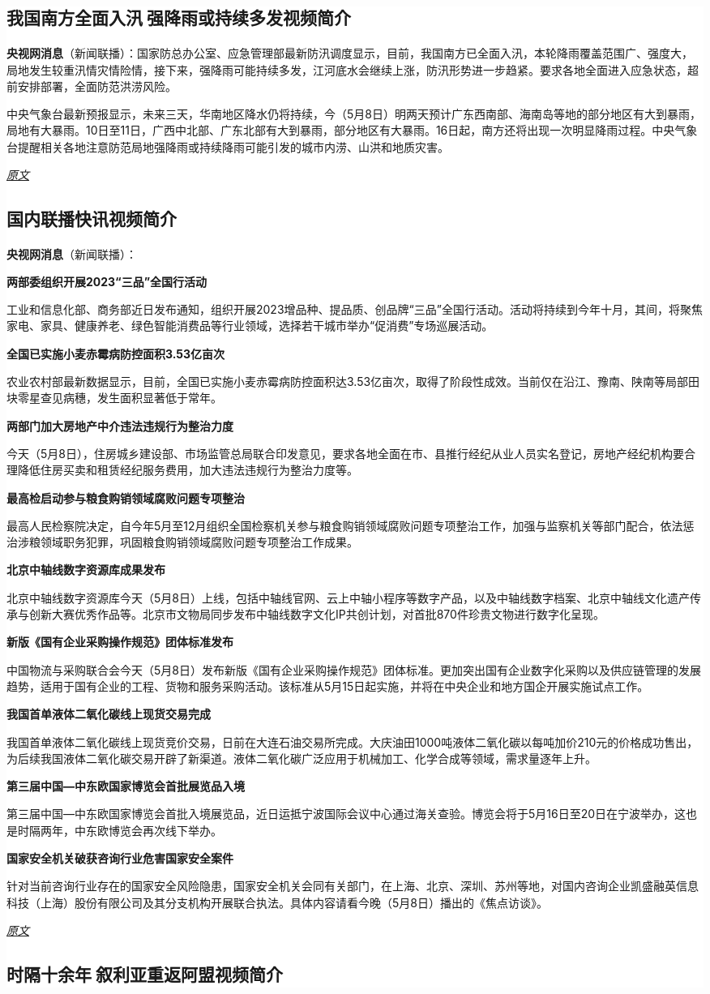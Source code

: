 
## 我国南方全面入汛 强降雨或持续多发视频简介

**央视网消息**（新闻联播）：国家防总办公室、应急管理部最新防汛调度显示，目前，我国南方已全面入汛，本轮降雨覆盖范围广、强度大，局地发生较重汛情灾情险情，接下来，强降雨可能持续多发，江河底水会继续上涨，防汛形势进一步趋紧。要求各地全面进入应急状态，超前安排部署，全面防范洪涝风险。

中央气象台最新预报显示，未来三天，华南地区降水仍将持续，今（5月8日）明两天预计广东西南部、海南岛等地的部分地区有大到暴雨，局地有大暴雨。10日至11日，广西中北部、广东北部有大到暴雨，部分地区有大暴雨。16日起，南方还将出现一次明显降雨过程。中央气象台提醒相关各地注意防范局地强降雨或持续降雨可能引发的城市内涝、山洪和地质灾害。

*[原文](https://tv.cctv.com/2023/05/08/VIDEd77DgV4SRRX2YcrdsIg8230508.shtml)*


## 国内联播快讯视频简介

**央视网消息**（新闻联播）：

**两部委组织开展2023“三品”全国行活动**

工业和信息化部、商务部近日发布通知，组织开展2023增品种、提品质、创品牌“三品”全国行活动。活动将持续到今年十月，其间，将聚焦家电、家具、健康养老、绿色智能消费品等行业领域，选择若干城市举办“促消费”专场巡展活动。

**全国已实施小麦赤霉病防控面积3.53亿亩次**

农业农村部最新数据显示，目前，全国已实施小麦赤霉病防控面积达3.53亿亩次，取得了阶段性成效。当前仅在沿江、豫南、陕南等局部田块零星查见病穗，发生面积显著低于常年。

**两部门加大房地产中介违法违规行为整治力度**

今天（5月8日），住房城乡建设部、市场监管总局联合印发意见，要求各地全面在市、县推行经纪从业人员实名登记，房地产经纪机构要合理降低住房买卖和租赁经纪服务费用，加大违法违规行为整治力度等。

**最高检启动参与粮食购销领域腐败问题专项整治**

最高人民检察院决定，自今年5月至12月组织全国检察机关参与粮食购销领域腐败问题专项整治工作，加强与监察机关等部门配合，依法惩治涉粮领域职务犯罪，巩固粮食购销领域腐败问题专项整治工作成果。

**北京中轴线数字资源库成果发布**

北京中轴线数字资源库今天（5月8日）上线，包括中轴线官网、云上中轴小程序等数字产品，以及中轴线数字档案、北京中轴线文化遗产传承与创新大赛优秀作品等。北京市文物局同步发布中轴线数字文化IP共创计划，对首批870件珍贵文物进行数字化呈现。

**新版《国有企业采购操作规范》团体标准发布**

中国物流与采购联合会今天（5月8日）发布新版《国有企业采购操作规范》团体标准。更加突出国有企业数字化采购以及供应链管理的发展趋势，适用于国有企业的工程、货物和服务采购活动。该标准从5月15日起实施，并将在中央企业和地方国企开展实施试点工作。

**我国首单液体二氧化碳线上现货交易完成**

我国首单液体二氧化碳线上现货竞价交易，日前在大连石油交易所完成。大庆油田1000吨液体二氧化碳以每吨加价210元的价格成功售出，为后续我国液体二氧化碳交易开辟了新渠道。液体二氧化碳广泛应用于机械加工、化学合成等领域，需求量逐年上升。

**第三届中国—中东欧国家博览会首批展览品入境**

第三届中国—中东欧国家博览会首批入境展览品，近日运抵宁波国际会议中心通过海关查验。博览会将于5月16日至20日在宁波举办，这也是时隔两年，中东欧博览会再次线下举办。

**国家安全机关破获咨询行业危害国家安全案件**

针对当前咨询行业存在的国家安全风险隐患，国家安全机关会同有关部门，在上海、北京、深圳、苏州等地，对国内咨询企业凯盛融英信息科技（上海）股份有限公司及其分支机构开展联合执法。具体内容请看今晚（5月8日）播出的《焦点访谈》。

*[原文](https://tv.cctv.com/2023/05/08/VIDEZ36alJi8itwID3jTMaY7230508.shtml)*


## 时隔十余年 叙利亚重返阿盟视频简介
